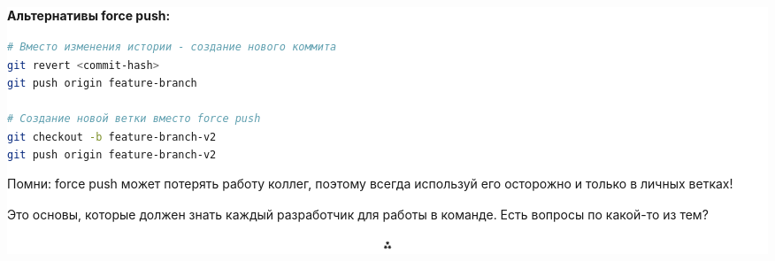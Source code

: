 **Альтернативы force push:**

```bash
# Вместо изменения истории - создание нового коммита
git revert <commit-hash>
git push origin feature-branch

# Создание новой ветки вместо force push
git checkout -b feature-branch-v2
git push origin feature-branch-v2
```

Помни: force push может потерять работу коллег, поэтому всегда используй его осторожно и только в личных ветках!

Это основы, которые должен знать каждый разработчик для работы в команде. Есть вопросы по какой-то из тем?

<div style="text-align: center">⁂</div>

[^1]: https://www.pagerduty.com/resources/continuous-integration-delivery/learn/what-is-a-pull-request/

[^2]: https://www.edrawmax.com/article/gitflow-diagram.html

[^3]: https://www.w3schools.com/git/git_github_flow.asp?remote=github

[^4]: https://www.manageengine.com/products/service-desk/automation/what-is-service-level-agreement-sla.html

[^5]: https://docs.github.com/en/issues/planning-and-tracking-with-projects/automating-your-project/automating-projects-using-actions

[^6]: https://docs.github.com/en/repositories/configuring-branches-and-merges-in-your-repository/managing-protected-branches/managing-a-branch-protection-rule

[^7]: file.csv

[^8]: https://www.semanticscholar.org/paper/ca16ab513fa6299e1024ba6d9780254fe1118209

[^9]: https://docs.github.com/articles/about-pull-requests

[^10]: https://www.atlassian.com/git/tutorials/making-a-pull-request

[^11]: https://www.pullrequest.com/blog/writing-a-great-pull-request-description/

[^12]: https://docs.github.com/articles/creating-a-pull-request

[^13]: https://ieeexplore.ieee.org/document/8952330/

[^14]: https://dl.acm.org/doi/10.1145/3387940.3391503

[^15]: https://ieeexplore.ieee.org/document/11024482/

[^16]: https://ieeexplore.ieee.org/document/8813275/

[^17]: https://link.springer.com/10.1007/s10664-022-10143-4

[^18]: https://globalizationandhealth.biomedcentral.com/articles/10.1186/s12992-024-01019-x

[^19]: https://www.frontiersin.org/articles/10.3389/feart.2021.700550/full

[^20]: https://www.aaem.pl/Expectations-of-patients-with-hepatitis-C-from-family-physicians-a-Polish-example,157357,0,2.html

[^21]: https://ieeexplore.ieee.org/document/9474402/

